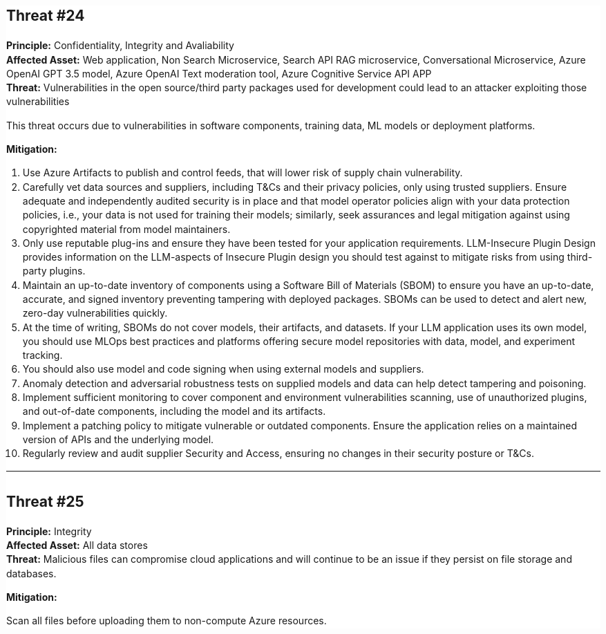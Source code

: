 
## Threat #24

**Principle:** Confidentiality, Integrity and Avaliability  
**Affected Asset:** Web application, Non Search Microservice, Search API RAG microservice, Conversational Microservice, Azure OpenAI GPT 3.5 model, Azure OpenAI Text moderation tool, Azure Cognitive Service API APP  
**Threat:** Vulnerabilities in the open source/third party packages used for development could lead to an attacker exploiting those vulnerabilities

This threat occurs due to vulnerabilities in software components, training data, ML models or deployment platforms.

**Mitigation:**

1. Use Azure Artifacts to publish and control feeds, that will lower risk of supply chain vulnerability.
2. Carefully vet data sources and suppliers, including T&Cs and their privacy policies, only using trusted suppliers. Ensure adequate and independently audited security is in place and that model operator policies align with your data protection policies, i.e., your data is not used for training their models; similarly, seek assurances and legal mitigation against using copyrighted material from model maintainers.
3. Only use reputable plug-ins and ensure they have been tested for your application requirements. LLM-Insecure Plugin Design provides information on the LLM-aspects of Insecure Plugin design you should test against to mitigate risks from using third-party plugins.
4. Maintain an up-to-date inventory of components using a Software Bill of Materials (SBOM) to ensure you have an up-to-date, accurate, and signed inventory preventing tampering with deployed packages. SBOMs can be used to detect and alert new, zero-day vulnerabilities quickly.
5. At the time of writing, SBOMs do not cover models, their artifacts, and datasets. If your LLM application uses its own model, you should use MLOps best practices and platforms offering secure model repositories with data, model, and experiment tracking.
6. You should also use model and code signing when using external models and suppliers.
7. Anomaly detection and adversarial robustness tests on supplied models and data can help detect tampering and poisoning.
8. Implement sufficient monitoring to cover component and environment vulnerabilities scanning, use of unauthorized plugins, and out-of-date components, including the model and its artifacts.
9. Implement a patching policy to mitigate vulnerable or outdated components. Ensure the application relies on a maintained version of APIs and the underlying model.
10. Regularly review and audit supplier Security and Access, ensuring no changes in their security posture or T&Cs.

---

## Threat #25

**Principle:** Integrity  
**Affected Asset:** All data stores  
**Threat:** Malicious files can compromise cloud applications and will continue to be an issue if they persist on file storage and databases.

**Mitigation:**

Scan all files before uploading them to non-compute Azure resources.
